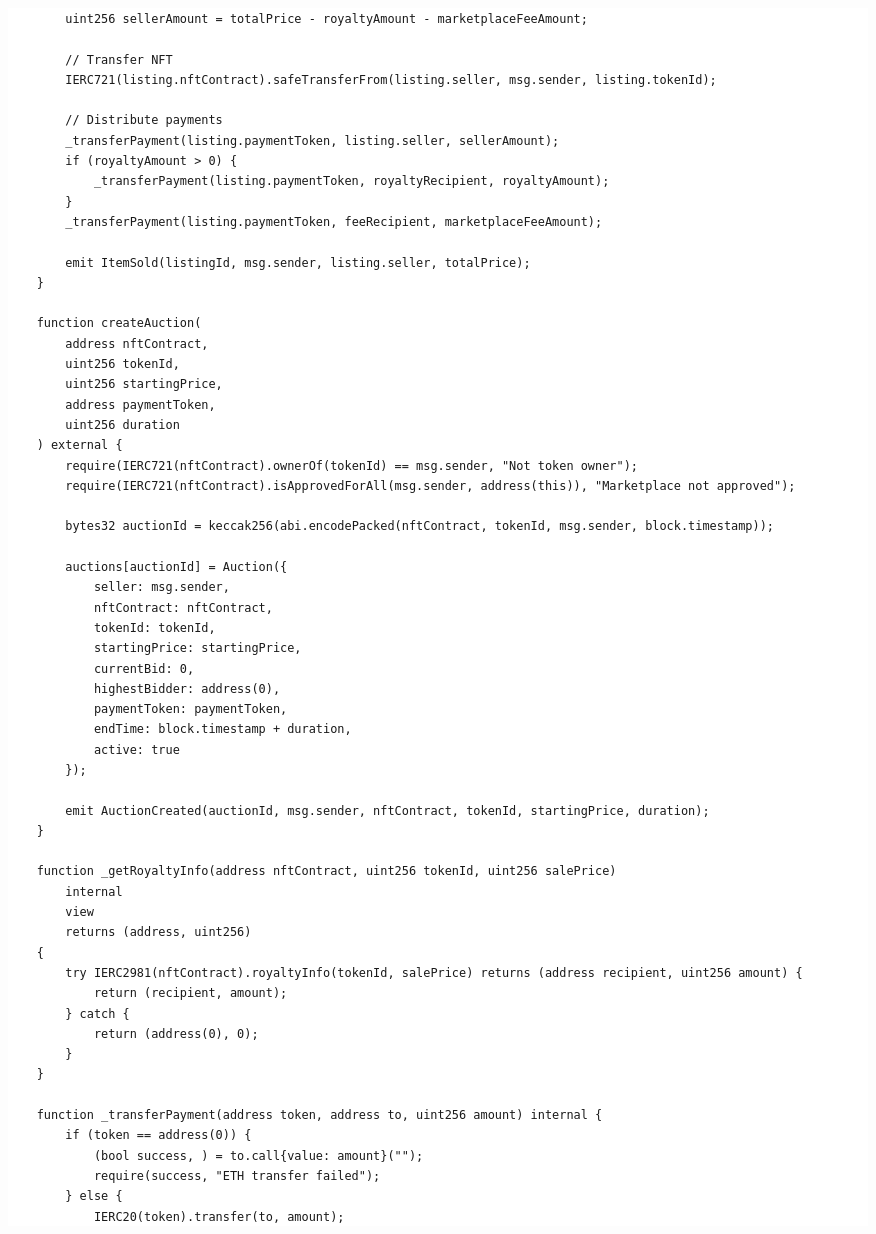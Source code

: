 ```solidity
        uint256 sellerAmount = totalPrice - royaltyAmount - marketplaceFeeAmount;
        
        // Transfer NFT
        IERC721(listing.nftContract).safeTransferFrom(listing.seller, msg.sender, listing.tokenId);
        
        // Distribute payments
        _transferPayment(listing.paymentToken, listing.seller, sellerAmount);
        if (royaltyAmount > 0) {
            _transferPayment(listing.paymentToken, royaltyRecipient, royaltyAmount);
        }
        _transferPayment(listing.paymentToken, feeRecipient, marketplaceFeeAmount);
        
        emit ItemSold(listingId, msg.sender, listing.seller, totalPrice);
    }
    
    function createAuction(
        address nftContract,
        uint256 tokenId,
        uint256 startingPrice,
        address paymentToken,
        uint256 duration
    ) external {
        require(IERC721(nftContract).ownerOf(tokenId) == msg.sender, "Not token owner");
        require(IERC721(nftContract).isApprovedForAll(msg.sender, address(this)), "Marketplace not approved");
        
        bytes32 auctionId = keccak256(abi.encodePacked(nftContract, tokenId, msg.sender, block.timestamp));
        
        auctions[auctionId] = Auction({
            seller: msg.sender,
            nftContract: nftContract,
            tokenId: tokenId,
            startingPrice: startingPrice,
            currentBid: 0,
            highestBidder: address(0),
            paymentToken: paymentToken,
            endTime: block.timestamp + duration,
            active: true
        });
        
        emit AuctionCreated(auctionId, msg.sender, nftContract, tokenId, startingPrice, duration);
    }
    
    function _getRoyaltyInfo(address nftContract, uint256 tokenId, uint256 salePrice) 
        internal 
        view 
        returns (address, uint256) 
    {
        try IERC2981(nftContract).royaltyInfo(tokenId, salePrice) returns (address recipient, uint256 amount) {
            return (recipient, amount);
        } catch {
            return (address(0), 0);
        }
    }
    
    function _transferPayment(address token, address to, uint256 amount) internal {
        if (token == address(0)) {
            (bool success, ) = to.call{value: amount}("");
            require(success, "ETH transfer failed");
        } else {
            IERC20(token).transfer(to, amount);
```